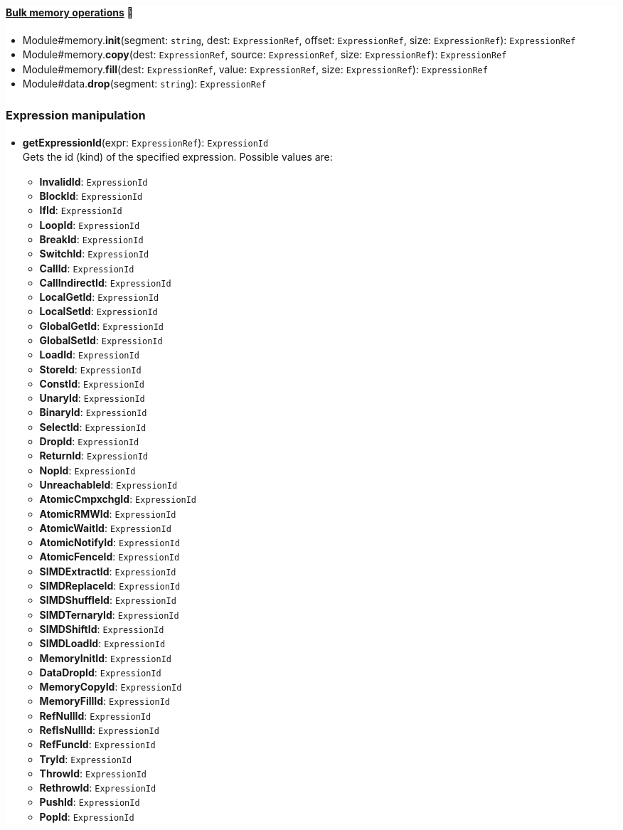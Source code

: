 #### [Bulk memory operations](https://github.com/WebAssembly/bulk-memory-operations/blob/master/proposals/bulk-memory-operations/Overview.md) 🦄

* Module#memory.**init**(segment: `string`, dest: `ExpressionRef`, offset: `ExpressionRef`, size: `ExpressionRef`): `ExpressionRef`
* Module#memory.**copy**(dest: `ExpressionRef`, source: `ExpressionRef`, size: `ExpressionRef`): `ExpressionRef`
* Module#memory.**fill**(dest: `ExpressionRef`, value: `ExpressionRef`, size: `ExpressionRef`): `ExpressionRef`
* Module#data.**drop**(segment: `string`): `ExpressionRef`

### Expression manipulation

* **getExpressionId**(expr: `ExpressionRef`): `ExpressionId`<br />
  Gets the id (kind) of the specified expression. Possible values are:

  * **InvalidId**: `ExpressionId`
  * **BlockId**: `ExpressionId`
  * **IfId**: `ExpressionId`
  * **LoopId**: `ExpressionId`
  * **BreakId**: `ExpressionId`
  * **SwitchId**: `ExpressionId`
  * **CallId**: `ExpressionId`
  * **CallIndirectId**: `ExpressionId`
  * **LocalGetId**: `ExpressionId`
  * **LocalSetId**: `ExpressionId`
  * **GlobalGetId**: `ExpressionId`
  * **GlobalSetId**: `ExpressionId`
  * **LoadId**: `ExpressionId`
  * **StoreId**: `ExpressionId`
  * **ConstId**: `ExpressionId`
  * **UnaryId**: `ExpressionId`
  * **BinaryId**: `ExpressionId`
  * **SelectId**: `ExpressionId`
  * **DropId**: `ExpressionId`
  * **ReturnId**: `ExpressionId`
  * **NopId**: `ExpressionId`
  * **UnreachableId**: `ExpressionId`
  * **AtomicCmpxchgId**: `ExpressionId`
  * **AtomicRMWId**: `ExpressionId`
  * **AtomicWaitId**: `ExpressionId`
  * **AtomicNotifyId**: `ExpressionId`
  * **AtomicFenceId**: `ExpressionId`
  * **SIMDExtractId**: `ExpressionId`
  * **SIMDReplaceId**: `ExpressionId`
  * **SIMDShuffleId**: `ExpressionId`
  * **SIMDTernaryId**: `ExpressionId`
  * **SIMDShiftId**: `ExpressionId`
  * **SIMDLoadId**: `ExpressionId`
  * **MemoryInitId**: `ExpressionId`
  * **DataDropId**: `ExpressionId`
  * **MemoryCopyId**: `ExpressionId`
  * **MemoryFillId**: `ExpressionId`
  * **RefNullId**: `ExpressionId`
  * **RefIsNullId**: `ExpressionId`
  * **RefFuncId**: `ExpressionId`
  * **TryId**: `ExpressionId`
  * **ThrowId**: `ExpressionId`
  * **RethrowId**: `ExpressionId`
  * **PushId**: `ExpressionId`
  * **PopId**: `ExpressionId`

